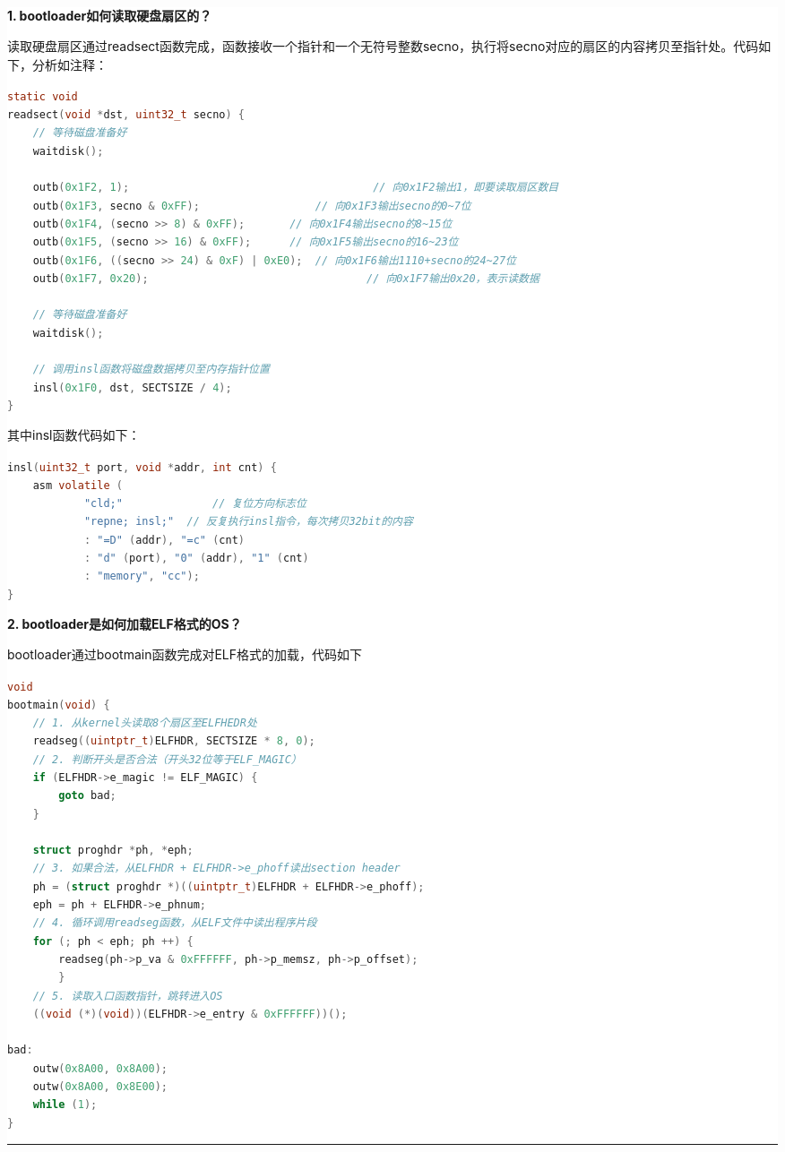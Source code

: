 **1. bootloader如何读取硬盘扇区的？**

读取硬盘扇区通过readsect函数完成，函数接收一个指针和一个无符号整数secno，执行将secno对应的扇区的内容拷贝至指针处。代码如下，分析如注释：
``` c
static void
readsect(void *dst, uint32_t secno) {
    // 等待磁盘准备好
    waitdisk();

    outb(0x1F2, 1);                                      // 向0x1F2输出1，即要读取扇区数目
    outb(0x1F3, secno & 0xFF);                  // 向0x1F3输出secno的0~7位
    outb(0x1F4, (secno >> 8) & 0xFF);       // 向0x1F4输出secno的8~15位
    outb(0x1F5, (secno >> 16) & 0xFF);      // 向0x1F5输出secno的16~23位
    outb(0x1F6, ((secno >> 24) & 0xF) | 0xE0);  // 向0x1F6输出1110+secno的24~27位
    outb(0x1F7, 0x20);                                  // 向0x1F7输出0x20，表示读数据

    // 等待磁盘准备好
    waitdisk();

    // 调用insl函数将磁盘数据拷贝至内存指针位置
    insl(0x1F0, dst, SECTSIZE / 4);
}
```
其中insl函数代码如下：
``` c
insl(uint32_t port, void *addr, int cnt) {
    asm volatile (
            "cld;"              // 复位方向标志位
            "repne; insl;"  // 反复执行insl指令，每次拷贝32bit的内容
            : "=D" (addr), "=c" (cnt)
            : "d" (port), "0" (addr), "1" (cnt)
            : "memory", "cc");
}
```
**2. bootloader是如何加载ELF格式的OS？**

bootloader通过bootmain函数完成对ELF格式的加载，代码如下
``` c
void
bootmain(void) {
    // 1. 从kernel头读取8个扇区至ELFHEDR处
    readseg((uintptr_t)ELFHDR, SECTSIZE * 8, 0);
    // 2. 判断开头是否合法（开头32位等于ELF_MAGIC）
    if (ELFHDR->e_magic != ELF_MAGIC) {
        goto bad;
    }
    
    struct proghdr *ph, *eph;
    // 3. 如果合法，从ELFHDR + ELFHDR->e_phoff读出section header
    ph = (struct proghdr *)((uintptr_t)ELFHDR + ELFHDR->e_phoff);
    eph = ph + ELFHDR->e_phnum;
    // 4. 循环调用readseg函数，从ELF文件中读出程序片段
    for (; ph < eph; ph ++) {
        readseg(ph->p_va & 0xFFFFFF, ph->p_memsz, ph->p_offset);
        }
    // 5. 读取入口函数指针，跳转进入OS
    ((void (*)(void))(ELFHDR->e_entry & 0xFFFFFF))();

bad:
    outw(0x8A00, 0x8A00);
    outw(0x8A00, 0x8E00);
    while (1);
}
```

---